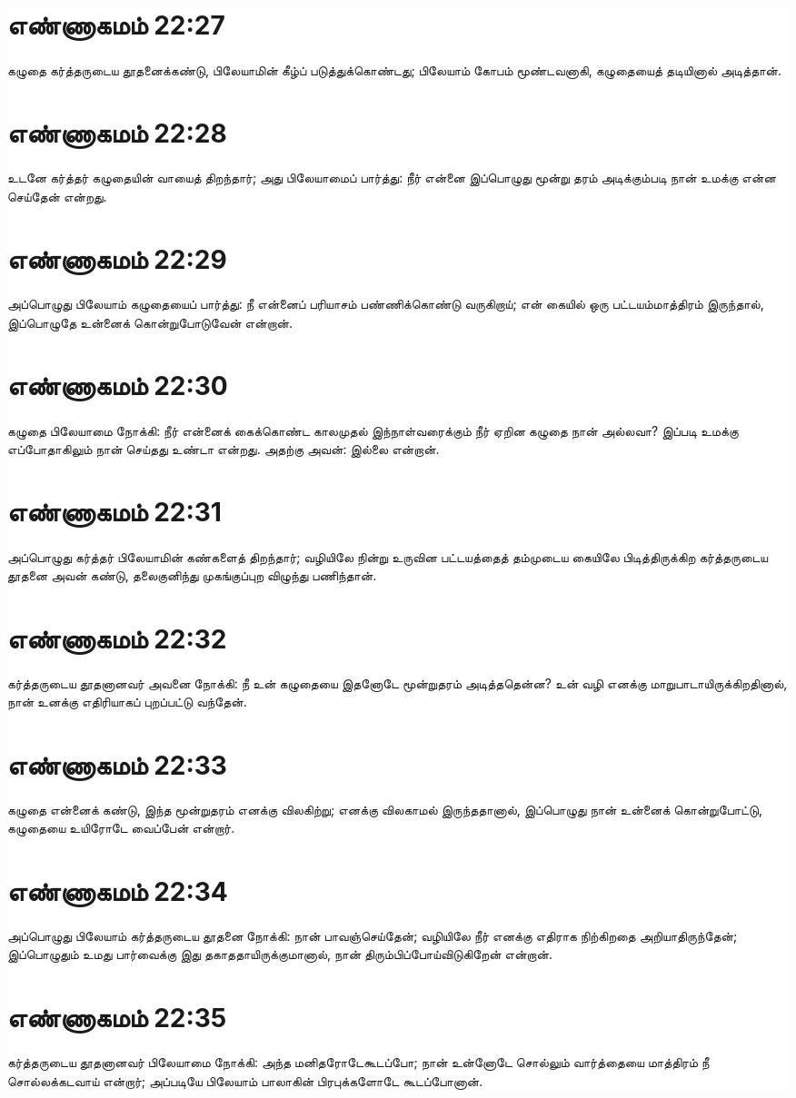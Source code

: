 # எண்ணாகமம் 22:27

கழுதை கர்த்தருடைய தூதனைக்கண்டு, பிலேயாமின் கீழ்ப் படுத்துக்கொண்டது; பிலேயாம் கோபம் மூண்டவனாகி, கழுதையைத் தடியினால் அடித்தான்.

# எண்ணாகமம் 22:28

உடனே கர்த்தர் கழுதையின் வாயைத் திறந்தார்; அது பிலேயாமைப் பார்த்து: நீர் என்னை இப்பொழுது மூன்று தரம் அடிக்கும்படி நான் உமக்கு என்ன செய்தேன் என்றது.

# எண்ணாகமம் 22:29

அப்பொழுது பிலேயாம் கழுதையைப் பார்த்து: நீ என்னைப் பரியாசம் பண்ணிக்கொண்டு வருகிறாய்; என் கையில் ஒரு பட்டயம்மாத்திரம் இருந்தால், இப்பொழுதே உன்னைக் கொன்றுபோடுவேன் என்றான்.

# எண்ணாகமம் 22:30

கழுதை பிலேயாமை நோக்கி: நீர் என்னைக் கைக்கொண்ட காலமுதல் இந்நாள்வரைக்கும் நீர் ஏறின கழுதை நான் அல்லவா? இப்படி உமக்கு எப்போதாகிலும் நான் செய்தது உண்டா என்றது. அதற்கு அவன்: இல்லை என்றான்.

# எண்ணாகமம் 22:31

அப்பொழுது கர்த்தர் பிலேயாமின் கண்களைத் திறந்தார்; வழியிலே நின்று உருவின பட்டயத்தைத் தம்முடைய கையிலே பிடித்திருக்கிற கர்த்தருடைய தூதனை அவன் கண்டு, தலைகுனிந்து முகங்குப்புற விழுந்து பணிந்தான்.

# எண்ணாகமம் 22:32

கர்த்தருடைய தூதனானவர் அவனை நோக்கி: நீ உன் கழுதையை இதனோடே மூன்றுதரம் அடித்ததென்ன? உன் வழி எனக்கு மாறுபாடாயிருக்கிறதினால், நான் உனக்கு எதிரியாகப் புறப்பட்டு வந்தேன்.

# எண்ணாகமம் 22:33

கழுதை என்னைக் கண்டு, இந்த மூன்றுதரம் எனக்கு விலகிற்று; எனக்கு விலகாமல் இருந்ததானால், இப்பொழுது நான் உன்னைக் கொன்றுபோட்டு, கழுதையை உயிரோடே வைப்பேன் என்றார்.

# எண்ணாகமம் 22:34

அப்பொழுது பிலேயாம் கர்த்தருடைய தூதனை நோக்கி: நான் பாவஞ்செய்தேன்; வழியிலே நீர் எனக்கு எதிராக நிற்கிறதை அறியாதிருந்தேன்; இப்பொழுதும் உமது பார்வைக்கு இது தகாததாயிருக்குமானால், நான் திரும்பிப்போய்விடுகிறேன் என்றான்.

# எண்ணாகமம் 22:35

கர்த்தருடைய தூதனானவர் பிலேயாமை நோக்கி: அந்த மனிதரோடேகூடப்போ; நான் உன்னோடே சொல்லும் வார்த்தையை மாத்திரம் நீ சொல்லக்கடவாய் என்றார்; அப்படியே பிலேயாம் பாலாகின் பிரபுக்களோடே கூடப்போனான்.
